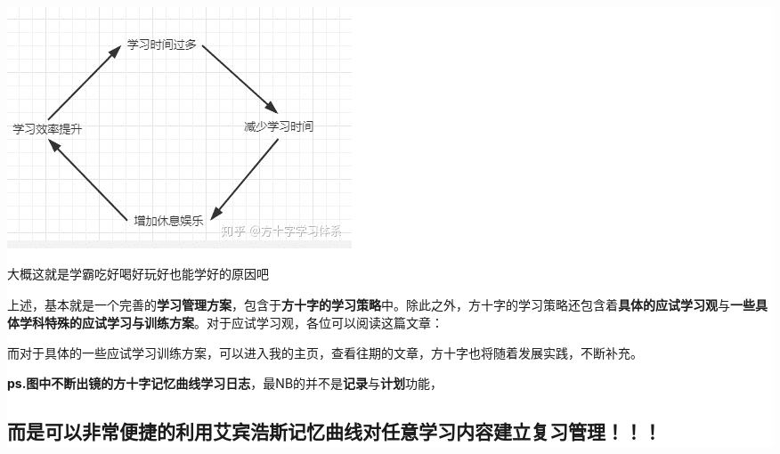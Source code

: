 ![](img/e34a0bae9a7c66d532756d979f64fd87.png)

大概这就是学霸吃好喝好玩好也能学好的原因吧



上述，基本就是一个完善的**学习管理方案**，包含于**方十字的学习策略**中。除此之外，方十字的学习策略还包含着**具体的应试学习观**与**一些具体学科特殊的应试学习与训练方案**。对于应试学习观，各位可以阅读这篇文章：

[](https://www.zhihu.com/question/20416520/answer/920498567)

而对于具体的一些应试学习训练方案，可以进入我的主页，查看往期的文章，方十字也将随着发展实践，不断补充。

**ps.**图中不断出镜的**方十字记忆曲线学习日志**，最NB的并不是**记录**与**计划**功能，

## **而是可以非常便捷的利用艾宾浩斯记忆曲线对任意学习内容建立复习管理！！！**
